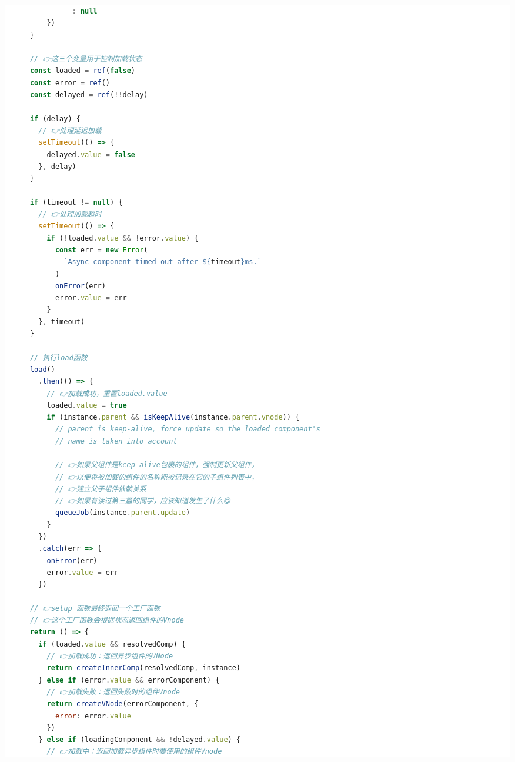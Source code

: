 ```js
                : null
          })
      }
      
      // 👉这三个变量用于控制加载状态
      const loaded = ref(false)
      const error = ref()
      const delayed = ref(!!delay)

      if (delay) {
        // 👉处理延迟加载
        setTimeout(() => {
          delayed.value = false
        }, delay)
      }
      
      if (timeout != null) {
        // 👉处理加载超时
        setTimeout(() => {
          if (!loaded.value && !error.value) {
            const err = new Error(
              `Async component timed out after ${timeout}ms.`
            )
            onError(err)
            error.value = err
          }
        }, timeout)
      }
	  
      // 执行load函数
      load()
        .then(() => {
          // 👉加载成功，重置loaded.value 
          loaded.value = true
          if (instance.parent && isKeepAlive(instance.parent.vnode)) {
            // parent is keep-alive, force update so the loaded component's
            // name is taken into account
              
            // 👉如果父组件是keep-alive包裹的组件，强制更新父组件，
            // 👉以便将被加载的组件的名称能被记录在它的子组件列表中，
            // 👉建立父子组件依赖关系
            // 👉如果有读过第三篇的同学，应该知道发生了什么😋
            queueJob(instance.parent.update)
          }
        })
        .catch(err => {
          onError(err)
          error.value = err
        })
      
      // 👉setup 函数最终返回一个工厂函数
      // 👉这个工厂函数会根据状态返回组件的Vnode
      return () => {
        if (loaded.value && resolvedComp) {
          // 👉加载成功：返回异步组件的VNode
          return createInnerComp(resolvedComp, instance)
        } else if (error.value && errorComponent) {
          // 👉加载失败：返回失败时的组件Vnode
          return createVNode(errorComponent, {
            error: error.value
          })
        } else if (loadingComponent && !delayed.value) {
          // 👉加载中：返回加载异步组件时要使用的组件Vnode
```